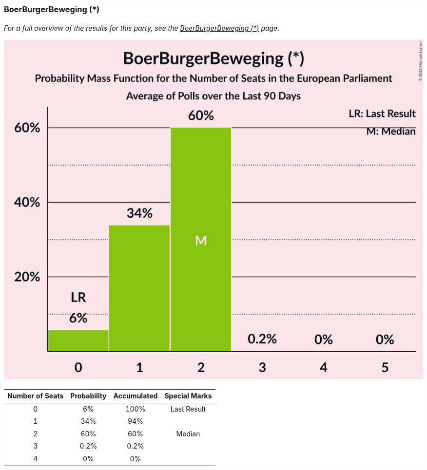 ### BoerBurgerBeweging (*)

*For a full overview of the results for this party, see the [BoerBurgerBeweging (*)](party-boerburgerbeweging.html) page.*

![Graph with seats probability mass function not yet produced](average-2022-03-31-seats-pmf-boerburgerbeweging.png "Seats Probability Mass Function")

| Number of Seats | Probability | Accumulated | Special Marks |
|:---------------:|:-----------:|:-----------:|:-------------:|
| 0 | 6% | 100% | Last Result |
| 1 | 34% | 94% |  |
| 2 | 60% | 60% | Median |
| 3 | 0.2% | 0.2% |  |
| 4 | 0% | 0% |  |
